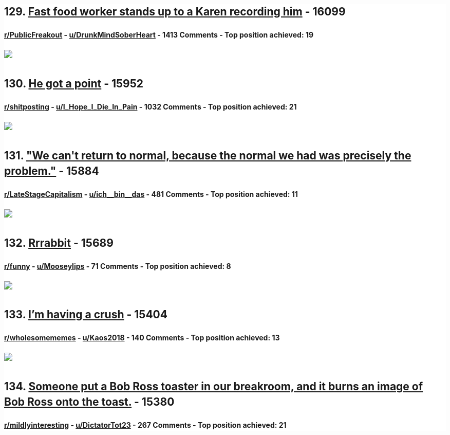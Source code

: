 ## 129. [Fast food worker stands up to a Karen recording him](http://reddit.com/r/PublicFreakout/comments/s1b0qt/fast_food_worker_stands_up_to_a_karen_recording/) - 16099
#### [r/PublicFreakout](http://reddit.com/r/PublicFreakout) - [u/DrunkMindSoberHeart](http://reddit.com/u/DrunkMindSoberHeart) - 1413 Comments - Top position achieved: 19

<a href="https://v.redd.it/3ymeu4kvp1b81"><img src="https://b.thumbs.redditmedia.com/liqV-u1LU6Ipp87-FlrXG3QiR9AcJFTLDWQ-FYia4Wk.jpg"></img></a>

## 130. [He got a point](http://reddit.com/r/shitposting/comments/s1g9kf/he_got_a_point/) - 15952
#### [r/shitposting](http://reddit.com/r/shitposting) - [u/I_Hope_I_Die_In_Pain](http://reddit.com/u/I_Hope_I_Die_In_Pain) - 1032 Comments - Top position achieved: 21

<a href="https://i.redd.it/zt6mapyb03b81.jpg"><img src="https://b.thumbs.redditmedia.com/yglmHAeCI49YsTo2iZ4uABHW1Bd5aj8ougoDnEicj1Q.jpg"></img></a>

## 131. ["We can't return to normal, because the normal we had was precisely the problem."](http://reddit.com/r/LateStageCapitalism/comments/s1d8ee/we_cant_return_to_normal_because_the_normal_we/) - 15884
#### [r/LateStageCapitalism](http://reddit.com/r/LateStageCapitalism) - [u/ich__bin__das](http://reddit.com/u/ich__bin__das) - 481 Comments - Top position achieved: 11

<a href="https://i.redd.it/u3asctuxb2b81.jpg"><img src="https://b.thumbs.redditmedia.com/vlDoa4LInSWPvtUiRDBXxMmj0XFjrjn9FGTt1UlZqOg.jpg"></img></a>

## 132. [Rrrabbit](http://reddit.com/r/funny/comments/s1eoij/rrrabbit/) - 15689
#### [r/funny](http://reddit.com/r/funny) - [u/Mooseylips](http://reddit.com/u/Mooseylips) - 71 Comments - Top position achieved: 8

<a href="https://i.redd.it/ryuy2ii1o2b81.png"><img src="https://b.thumbs.redditmedia.com/od82Te6_vyPM_Pi8Nb6PM90v4S2oUXEXUdZj0BZoYlg.jpg"></img></a>

## 133. [I’m having a crush](http://reddit.com/r/wholesomememes/comments/s1rbng/im_having_a_crush/) - 15404
#### [r/wholesomememes](http://reddit.com/r/wholesomememes) - [u/Kaos2018](http://reddit.com/u/Kaos2018) - 140 Comments - Top position achieved: 13

<a href="https://i.redd.it/ec4sidebb5b81.jpg"><img src="https://b.thumbs.redditmedia.com/m1JVVqzrvX9CfYgwTb5FmOLmcJD__gUXfivBwVrmiBY.jpg"></img></a>

## 134. [Someone put a Bob Ross toaster in our breakroom, and it burns an image of Bob Ross onto the toast.](http://reddit.com/r/mildlyinteresting/comments/s123ek/someone_put_a_bob_ross_toaster_in_our_breakroom/) - 15380
#### [r/mildlyinteresting](http://reddit.com/r/mildlyinteresting) - [u/DictatorTot23](http://reddit.com/u/DictatorTot23) - 267 Comments - Top position achieved: 21
